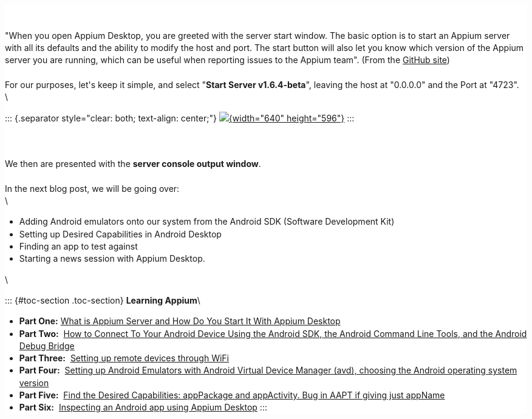 \
\
\"When you open Appium Desktop, you are greeted with the server start
window. The basic option is to start an Appium server with all its
defaults and the ability to modify the host and port. The start button
will also let you know which version of the Appium server you are
running, which can be useful when reporting issues to the Appium team\".
(From the [GitHub site](https://github.com/appium/appium-desktop))\
\
For our purposes, let\'s keep it simple, and select \"**Start Server
v1.6.4-beta**\", leaving the host at \"0.0.0.0\" and the Port at
\"4723\".\
\

::: {.separator style="clear: both; text-align: center;"}
[![](https://2.bp.blogspot.com/-EJ48P-0SgEc/WOWSn_RnxnI/AAAAAAAALuQ/_plLNnsemqo3Y36ea4yHW4FsRZPEJZSJgCLcB/s640/screen-logs.png){width="640"
height="596"}](https://2.bp.blogspot.com/-EJ48P-0SgEc/WOWSn_RnxnI/AAAAAAAALuQ/_plLNnsemqo3Y36ea4yHW4FsRZPEJZSJgCLcB/s1600/screen-logs.png)
:::

\
\
We then are presented with the **server console output window**.\
\
In the next blog post, we will be going over:\
\

-   Adding Android emulators onto our system from the Android SDK
    (Software Development Kit)
-   Setting up Desired Capabilities in Android Desktop 
-   Finding an app to test against
-   Starting a news session with Appium Desktop. 

\

::: {#toc-section .toc-section}
**Learning Appium**\

-   **Part One:** [What is Appium Server and How Do You Start It With
    Appium
    Desktop](http://www.tjmaher.com/2017/04/learning-appium-what-is-appium-server.html)
-   **Part Two:**  [How to Connect To Your Android Device Using the
    Android SDK, the Android Command Line Tools, and the Android Debug
    Bridge](http://www.tjmaher.com/2017/04/learning-appium-desktop-how-to-connect.html)
-   **Part Three:**  [Setting up remote devices through
    WiFi](http://www.tjmaher.com/2017/04/learning-appium-desktop-setting-up_18.html)
-   **Part Four:**  [Setting up Android Emulators with Android Virtual
    Device Manager (avd), choosing the Android operating system
    version](http://www.tjmaher.com/2017/04/learning-appium-desktop-setting-up.html)
-   **Part Five:**  [Find the Desired Capabilities: appPackage and
    appActivity. Bug in AAPT if giving just
    appName](http://www.tjmaher.com/2017/04/learning-appium-desktop-find-desired.html)
-   **Part Six:**  [Inspecting an Android app using Appium
    Desktop](http://www.tjmaher.com/2017/04/learning-appium-inspecting-app-with.html)
:::
